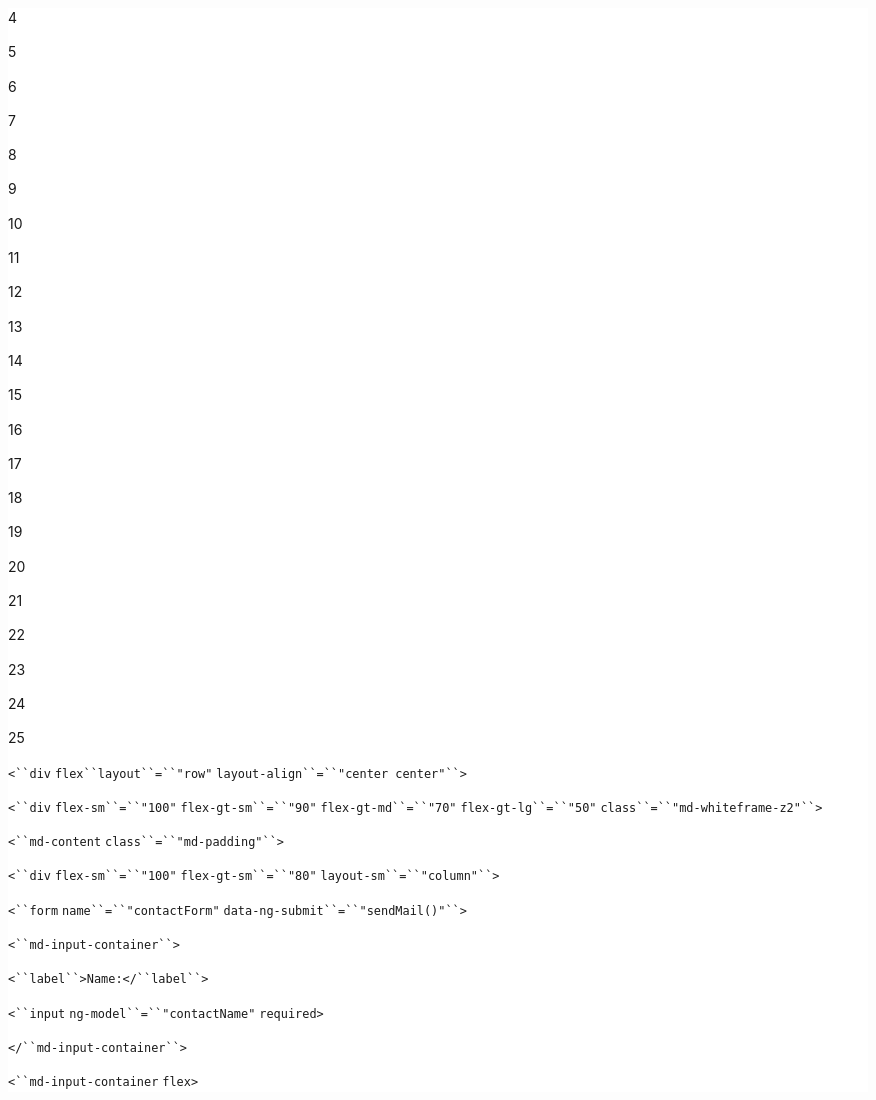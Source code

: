 4

5

6

7

8

9

10

11

12

13

14

15

16

17

18

19

20

21

22

23

24

25

`<``div` `flex``layout``=``"row"` `layout-align``=``"center center"``>`

`<``div` `flex-sm``=``"100"` `flex-gt-sm``=``"90"` `flex-gt-md``=``"70"` `flex-gt-lg``=``"50"` `class``=``"md-whiteframe-z2"``>`

`<``md-content` `class``=``"md-padding"``>`

`<``div` `flex-sm``=``"100"` `flex-gt-sm``=``"80"` `layout-sm``=``"column"``>`

`<``form` `name``=``"contactForm"` `data-ng-submit``=``"sendMail()"``>`

`<``md-input-container``>`

`<``label``>Name:</``label``>`

`<``input` `ng-model``=``"contactName"` `required>`

`</``md-input-container``>`

`<``md-input-container` `flex>`
